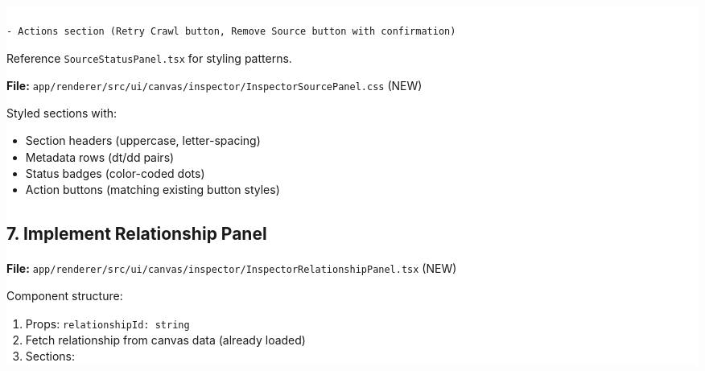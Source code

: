                                                                                                                                                                                                                                                                                                                                                                                                                                                                                                                                                                                                                                                                                                                                                                                                                                                                                                                                                                                                                                                                                                                                                                                                                                                                                                                                                                                                                                                                                                                                                                                                                                                                                                                                                                                                                                                                                                                                                                                                                                                                                                                                                                                                                                                                                                                                                                                                                                                                                                                                                                                                                                                                                                                                                                                                                                                                                                                                                                                                                                                                                                                                                                                                - Actions section (Retry Crawl button, Remove Source button with confirmation)

Reference `SourceStatusPanel.tsx` for styling patterns.

**File:** `app/renderer/src/ui/canvas/inspector/InspectorSourcePanel.css` (NEW)

Styled sections with:

- Section headers (uppercase, letter-spacing)
- Metadata rows (dt/dd pairs)
- Status badges (color-coded dots)
- Action buttons (matching existing button styles)

## 7. Implement Relationship Panel

**File:** `app/renderer/src/ui/canvas/inspector/InspectorRelationshipPanel.tsx` (NEW)

Component structure:

1. Props: `relationshipId: string`
2. Fetch relationship from canvas data (already loaded)
3. Sections:
